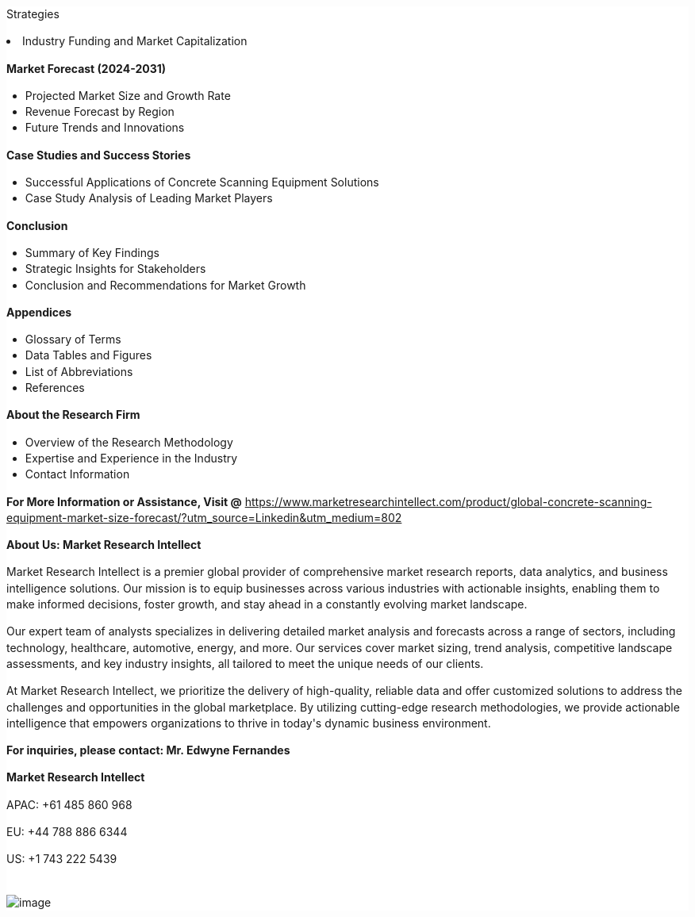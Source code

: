 Strategies</li><li>Industry Funding and Market Capitalization</li></ul><p><strong>Market Forecast (2024-2031)</strong></p><ul><li>Projected Market Size and Growth Rate</li><li>Revenue Forecast by Region</li><li>Future Trends and Innovations</li></ul><p><strong>Case Studies and Success Stories</strong></p><ul><li>Successful Applications of Concrete Scanning Equipment Solutions</li><li>Case Study Analysis of Leading Market Players</li></ul><p><strong>Conclusion</strong></p><ul><li>Summary of Key Findings</li><li>Strategic Insights for Stakeholders</li><li>Conclusion and Recommendations for Market Growth</li></ul><p><strong>Appendices</strong></p><ul><li>Glossary of Terms</li><li>Data Tables and Figures</li><li>List of Abbreviations</li><li>References</li></ul><p><strong>About the Research Firm</strong></p><ul><li>Overview of the Research Methodology</li><li>Expertise and Experience in the Industry</li><li>Contact Information</li></ul></div><div class="article-main__content" data-test-id="publishing-text-block"><p><span class="font-[700]"><strong>For More Information or Assistance, Visit @</strong>&nbsp;<a href="https://www.marketresearchintellect.com/product/global-concrete-scanning-equipment-market-size-forecast/?utm_source=Linkedin&utm_medium=802">https://www.marketresearchintellect.com/product/global-concrete-scanning-equipment-market-size-forecast/?utm_source=Linkedin&utm_medium=802</a></span></p><p><strong>About Us: Market Research Intellect</strong></p><p>Market Research Intellect is a premier global provider of comprehensive market research reports, data analytics, and business intelligence solutions. Our mission is to equip businesses across various industries with actionable insights, enabling them to make informed decisions, foster growth, and stay ahead in a constantly evolving market landscape.</p><p>Our expert team of analysts specializes in delivering detailed market analysis and forecasts across a range of sectors, including technology, healthcare, automotive, energy, and more. Our services cover market sizing, trend analysis, competitive landscape assessments, and key industry insights, all tailored to meet the unique needs of our clients.</p><p>At Market Research Intellect, we prioritize the delivery of high-quality, reliable data and offer customized solutions to address the challenges and opportunities in the global marketplace. By utilizing cutting-edge research methodologies, we provide actionable intelligence that empowers organizations to thrive in today's dynamic business environment.</p><p><strong>For inquiries, please contact: Mr. Edwyne Fernandes</strong></p><p><strong>Market Research Intellect</strong></p><p>APAC: +61 485 860 968</p><p>EU: +44 788 886 6344</p><p>US: +1 743 222 5439</p></div><div class="article-main__content" data-test-id="publishing-text-block">&nbsp;</div>
![image](https://github.com/user-attachments/assets/b658f546-3f1f-4363-915e-3be3b7645fd8)
